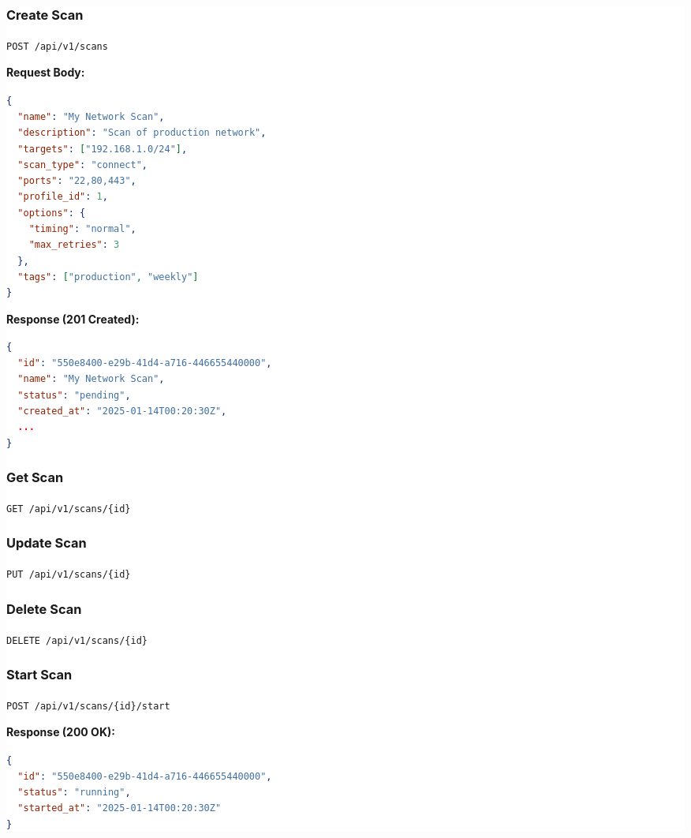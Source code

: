 ### Create Scan
```http
POST /api/v1/scans
```

**Request Body:**
```json
{
  "name": "My Network Scan",
  "description": "Scan of production network",
  "targets": ["192.168.1.0/24"],
  "scan_type": "connect",
  "ports": "22,80,443",
  "profile_id": 1,
  "options": {
    "timing": "normal",
    "max_retries": 3
  },
  "tags": ["production", "weekly"]
}
```

**Response (201 Created):**
```json
{
  "id": "550e8400-e29b-41d4-a716-446655440000",
  "name": "My Network Scan",
  "status": "pending",
  "created_at": "2025-01-14T00:20:30Z",
  ...
}
```

### Get Scan
```http
GET /api/v1/scans/{id}
```

### Update Scan
```http
PUT /api/v1/scans/{id}
```

### Delete Scan
```http
DELETE /api/v1/scans/{id}
```

### Start Scan
```http
POST /api/v1/scans/{id}/start
```

**Response (200 OK):**
```json
{
  "id": "550e8400-e29b-41d4-a716-446655440000",
  "status": "running",
  "started_at": "2025-01-14T00:20:30Z"
}
```

